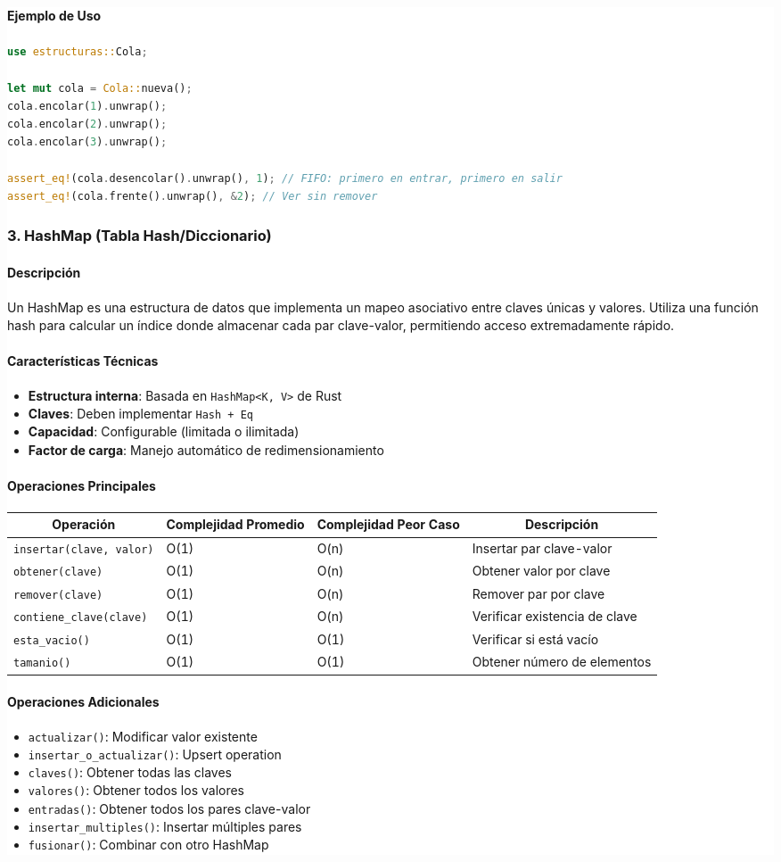 #### Ejemplo de Uso

```rust
use estructuras::Cola;

let mut cola = Cola::nueva();
cola.encolar(1).unwrap();
cola.encolar(2).unwrap();
cola.encolar(3).unwrap();

assert_eq!(cola.desencolar().unwrap(), 1); // FIFO: primero en entrar, primero en salir
assert_eq!(cola.frente().unwrap(), &2); // Ver sin remover
```

### 3. HashMap (Tabla Hash/Diccionario)

#### Descripción

Un HashMap es una estructura de datos que implementa un mapeo asociativo entre claves únicas y valores. Utiliza una función hash para calcular un índice donde almacenar cada par clave-valor, permitiendo acceso extremadamente rápido.

#### Características Técnicas

- **Estructura interna**: Basada en `HashMap<K, V>` de Rust
- **Claves**: Deben implementar `Hash + Eq`
- **Capacidad**: Configurable (limitada o ilimitada)
- **Factor de carga**: Manejo automático de redimensionamiento

#### Operaciones Principales

| Operación                | Complejidad Promedio | Complejidad Peor Caso | Descripción                   |
| ------------------------ | -------------------- | --------------------- | ----------------------------- |
| `insertar(clave, valor)` | O(1)                 | O(n)                  | Insertar par clave-valor      |
| `obtener(clave)`         | O(1)                 | O(n)                  | Obtener valor por clave       |
| `remover(clave)`         | O(1)                 | O(n)                  | Remover par por clave         |
| `contiene_clave(clave)`  | O(1)                 | O(n)                  | Verificar existencia de clave |
| `esta_vacio()`           | O(1)                 | O(1)                  | Verificar si está vacío       |
| `tamanio()`              | O(1)                 | O(1)                  | Obtener número de elementos   |

#### Operaciones Adicionales

- `actualizar()`: Modificar valor existente
- `insertar_o_actualizar()`: Upsert operation
- `claves()`: Obtener todas las claves
- `valores()`: Obtener todos los valores
- `entradas()`: Obtener todos los pares clave-valor
- `insertar_multiples()`: Insertar múltiples pares
- `fusionar()`: Combinar con otro HashMap

